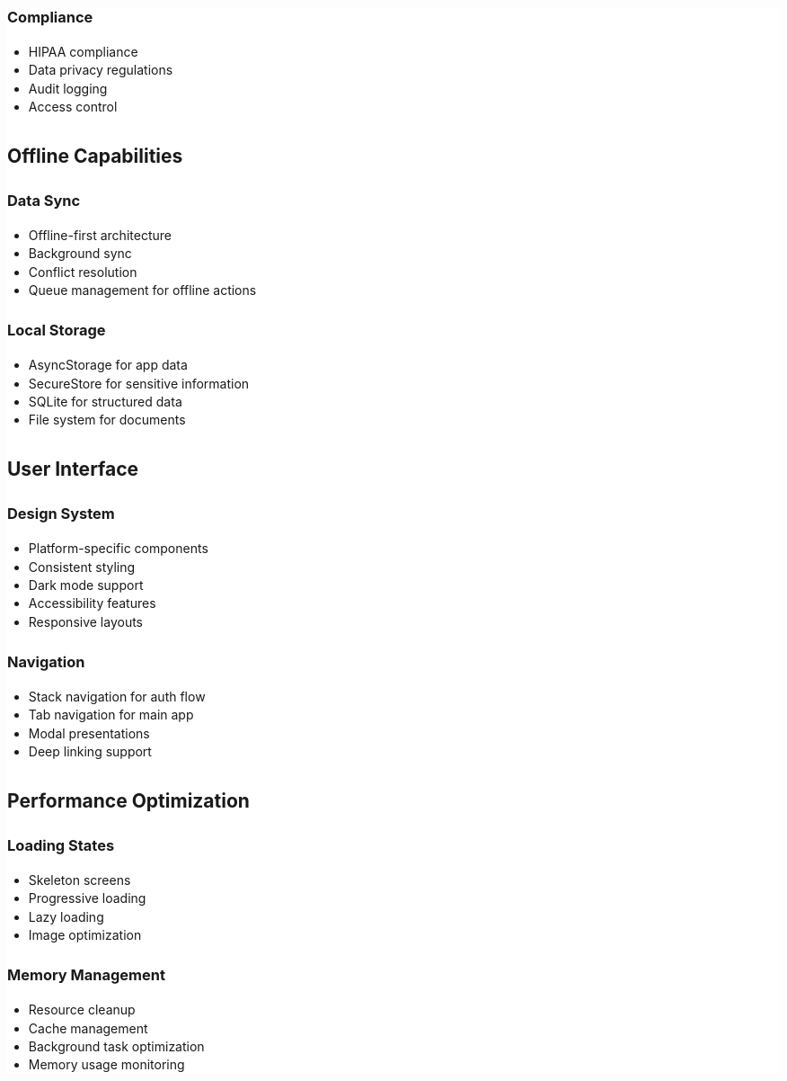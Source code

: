 ### Compliance
- HIPAA compliance
- Data privacy regulations
- Audit logging
- Access control

## Offline Capabilities

### Data Sync
- Offline-first architecture
- Background sync
- Conflict resolution
- Queue management for offline actions

### Local Storage
- AsyncStorage for app data
- SecureStore for sensitive information
- SQLite for structured data
- File system for documents

## User Interface

### Design System
- Platform-specific components
- Consistent styling
- Dark mode support
- Accessibility features
- Responsive layouts

### Navigation
- Stack navigation for auth flow
- Tab navigation for main app
- Modal presentations
- Deep linking support

## Performance Optimization

### Loading States
- Skeleton screens
- Progressive loading
- Lazy loading
- Image optimization

### Memory Management
- Resource cleanup
- Cache management
- Background task optimization
- Memory usage monitoring
